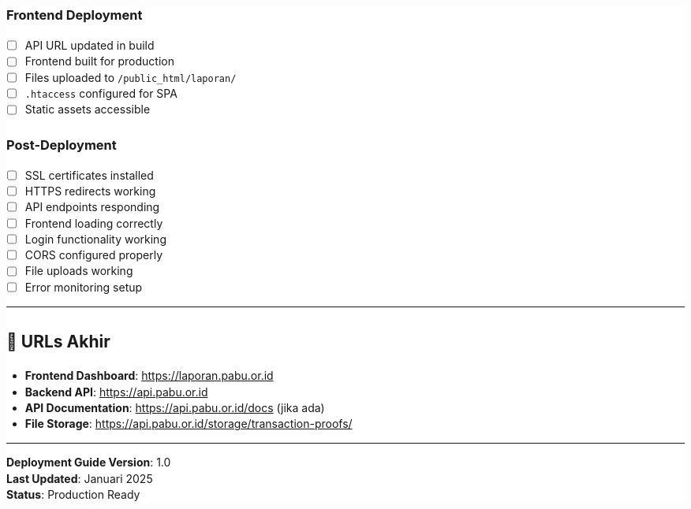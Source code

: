 ### Frontend Deployment
- [ ] API URL updated in build
- [ ] Frontend built for production
- [ ] Files uploaded to `/public_html/laporan/`
- [ ] `.htaccess` configured for SPA
- [ ] Static assets accessible

### Post-Deployment
- [ ] SSL certificates installed
- [ ] HTTPS redirects working
- [ ] API endpoints responding
- [ ] Frontend loading correctly
- [ ] Login functionality working
- [ ] CORS configured properly
- [ ] File uploads working
- [ ] Error monitoring setup

---

## 🔗 URLs Akhir

- **Frontend Dashboard**: https://laporan.pabu.or.id
- **Backend API**: https://api.pabu.or.id
- **API Documentation**: https://api.pabu.or.id/docs (jika ada)
- **File Storage**: https://api.pabu.or.id/storage/transaction-proofs/

---

**Deployment Guide Version**: 1.0  
**Last Updated**: Januari 2025  
**Status**: Production Ready